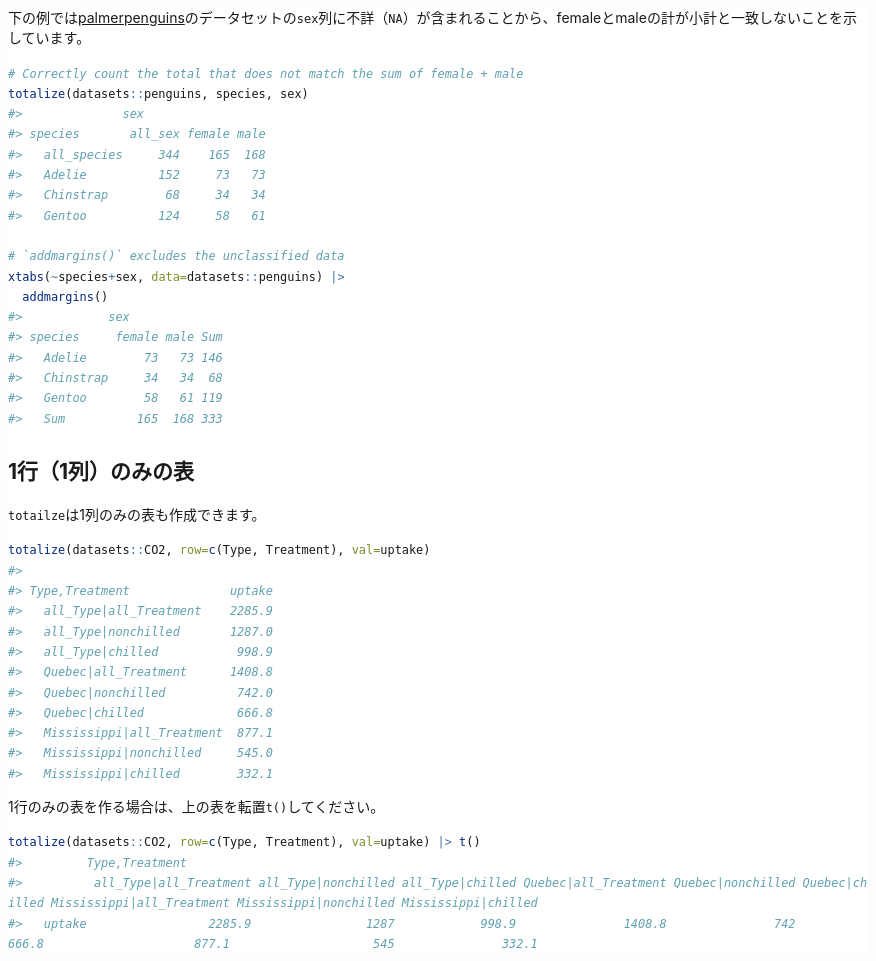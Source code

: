 下の例では[palmerpenguins](https://allisonhorst.github.io/palmerpenguins/)のデータセットの`sex`列に不詳（`NA`）が含まれることから、femaleとmaleの計が小計と一致しないことを示しています。

``` r
# Correctly count the total that does not match the sum of female + male
totalize(datasets::penguins, species, sex)
#>              sex
#> species       all_sex female male
#>   all_species     344    165  168
#>   Adelie          152     73   73
#>   Chinstrap        68     34   34
#>   Gentoo          124     58   61

# `addmargins()` excludes the unclassified data
xtabs(~species+sex, data=datasets::penguins) |>
  addmargins()
#>            sex
#> species     female male Sum
#>   Adelie        73   73 146
#>   Chinstrap     34   34  68
#>   Gentoo        58   61 119
#>   Sum          165  168 333
```

## 1行（1列）のみの表

`totailze`は1列のみの表も作成できます。

``` r
totalize(datasets::CO2, row=c(Type, Treatment), val=uptake)
#>                            
#> Type,Treatment              uptake
#>   all_Type|all_Treatment    2285.9
#>   all_Type|nonchilled       1287.0
#>   all_Type|chilled           998.9
#>   Quebec|all_Treatment      1408.8
#>   Quebec|nonchilled          742.0
#>   Quebec|chilled             666.8
#>   Mississippi|all_Treatment  877.1
#>   Mississippi|nonchilled     545.0
#>   Mississippi|chilled        332.1
```

1行のみの表を作る場合は、上の表を転置`t()`してください。

``` r
totalize(datasets::CO2, row=c(Type, Treatment), val=uptake) |> t()
#>         Type,Treatment
#>          all_Type|all_Treatment all_Type|nonchilled all_Type|chilled Quebec|all_Treatment Quebec|nonchilled Quebec|chilled Mississippi|all_Treatment Mississippi|nonchilled Mississippi|chilled
#>   uptake                 2285.9                1287            998.9               1408.8               742          666.8                     877.1                    545               332.1
```
